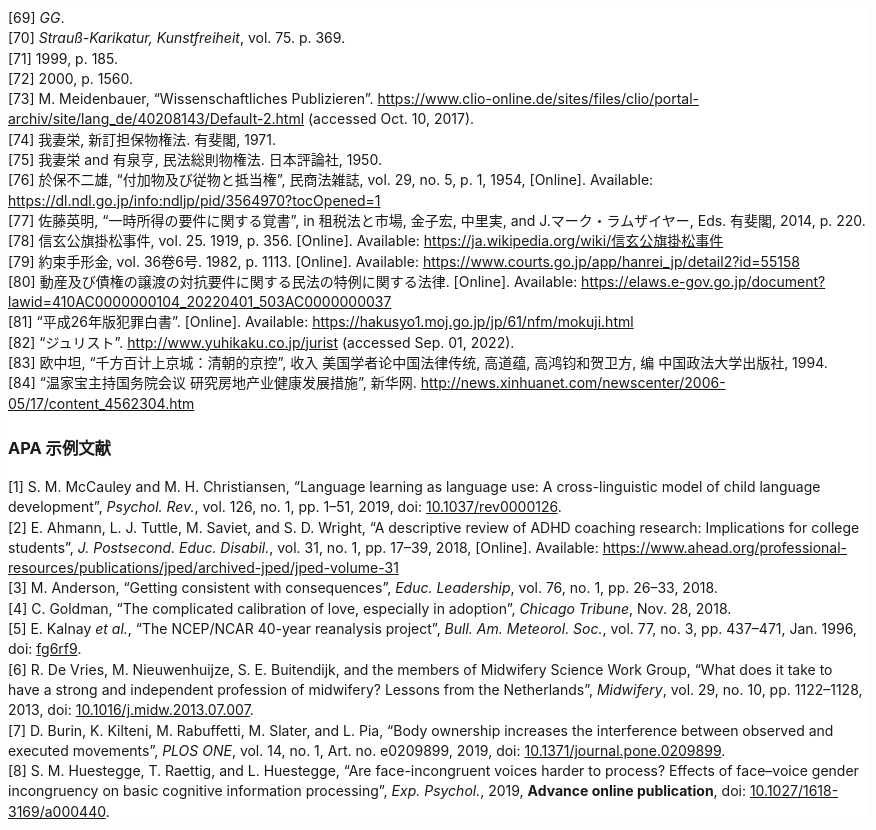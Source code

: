   <div class="csl-entry">[69]	<i>GG</i>. </div>
  <div class="csl-entry">[70]	<i>Strauß-Karikatur, Kunstfreiheit</i>, vol. 75. p. 369.</div>
  <div class="csl-entry">[71]	1999, p. 185.</div>
  <div class="csl-entry">[72]	2000, p. 1560.</div>
  <div class="csl-entry">[73]	M. Meidenbauer, “Wissenschaftliches Publizieren”. <a href="https://www.clio-online.de/sites/files/clio/portal-archiv/site/lang_de/40208143/Default-2.html">https://www.clio-online.de/sites/files/clio/portal-archiv/site/lang_de/40208143/Default-2.html</a> (accessed Oct. 10, 2017).</div>
  <div class="csl-entry">[74]	我妻栄, 新訂担保物権法. 有斐閣, 1971.</div>
  <div class="csl-entry">[75]	我妻栄 and 有泉亨, 民法総則物権法. 日本評論社, 1950.</div>
  <div class="csl-entry">[76]	於保不二雄, “付加物及び従物と抵当権”, 民商法雑誌, vol. 29, no. 5, p. 1, 1954, [Online]. Available: <a href="https://dl.ndl.go.jp/info:ndljp/pid/3564970?tocOpened=1">https://dl.ndl.go.jp/info:ndljp/pid/3564970?tocOpened=1</a></div>
  <div class="csl-entry">[77]	佐藤英明, “一時所得の要件に関する覚書”, in 租税法と市場, 金子宏, 中里実, and J.マーク・ラムザイヤー, Eds. 有斐閣, 2014, p. 220.</div>
  <div class="csl-entry">[78]	信玄公旗掛松事件, vol. 25. 1919, p. 356. [Online]. Available: <a href="https://ja.wikipedia.org/wiki/信玄公旗掛松事件">https://ja.wikipedia.org/wiki/信玄公旗掛松事件</a></div>
  <div class="csl-entry">[79]	約束手形金, vol. 36卷6号. 1982, p. 1113. [Online]. Available: <a href="https://www.courts.go.jp/app/hanrei_jp/detail2?id=55158">https://www.courts.go.jp/app/hanrei_jp/detail2?id=55158</a></div>
  <div class="csl-entry">[80]	動産及び債権の譲渡の対抗要件に関する民法の特例に関する法律. [Online]. Available: <a href="https://elaws.e-gov.go.jp/document?lawid=410AC0000000104_20220401_503AC0000000037">https://elaws.e-gov.go.jp/document?lawid=410AC0000000104_20220401_503AC0000000037</a></div>
  <div class="csl-entry">[81]	“平成26年版犯罪白書”. [Online]. Available: <a href="https://hakusyo1.moj.go.jp/jp/61/nfm/mokuji.html">https://hakusyo1.moj.go.jp/jp/61/nfm/mokuji.html</a></div>
  <div class="csl-entry">[82]	“ジュリスト”. <a href="http://www.yuhikaku.co.jp/jurist">http://www.yuhikaku.co.jp/jurist</a> (accessed Sep. 01, 2022).</div>
  <div class="csl-entry">[83]	欧中坦, “千方百计上京城：清朝的京控”, 收入 美国学者论中国法律传统, 高道蕴, 高鸿钧和贺卫方, 编 中国政法大学出版社, 1994.</div>
  <div class="csl-entry">[84]	“温家宝主持国务院会议 研究房地产业健康发展措施”, 新华网. <a href="http://news.xinhuanet.com/newscenter/2006-05/17/content_4562304.htm">http://news.xinhuanet.com/newscenter/2006-05/17/content_4562304.htm</a></div>
</div>

### APA 示例文献

<div class="csl-bib-body second-field-align-flush">
  <div class="csl-entry">[1]	S. M. McCauley and M. H. Christiansen, “Language learning as language use: A cross-linguistic model of child language development”, <i>Psychol. Rev.</i>, vol. 126, no. 1, pp. 1–51, 2019, doi: <a href="https://doi.org/10.1037/rev0000126">10.1037/rev0000126</a>.</div>
  <div class="csl-entry">[2]	E. Ahmann, L. J. Tuttle, M. Saviet, and S. D. Wright, “A descriptive review of ADHD coaching research: Implications for college students”, <i>J. Postsecond. Educ. Disabil.</i>, vol. 31, no. 1, pp. 17–39, 2018, [Online]. Available: <a href="https://www.ahead.org/professional-resources/publications/jped/archived-jped/jped-volume-31">https://www.ahead.org/professional-resources/publications/jped/archived-jped/jped-volume-31</a></div>
  <div class="csl-entry">[3]	M. Anderson, “Getting consistent with consequences”, <i>Educ. Leadership</i>, vol. 76, no. 1, pp. 26–33, 2018.</div>
  <div class="csl-entry">[4]	C. Goldman, “The complicated calibration of love, especially in adoption”, <i>Chicago Tribune</i>, Nov. 28, 2018.</div>
  <div class="csl-entry">[5]	E. Kalnay <i>et al.</i>, “The NCEP/NCAR 40-year reanalysis project”, <i>Bull. Am. Meteorol. Soc.</i>, vol. 77, no. 3, pp. 437–471, Jan. 1996, doi: <a href="https://doi.org/fg6rf9">fg6rf9</a>.</div>
  <div class="csl-entry">[6]	R. De Vries, M. Nieuwenhuijze, S. E. Buitendijk, and the members of Midwifery Science Work Group, “What does it take to have a strong and independent profession of midwifery? Lessons from the Netherlands”, <i>Midwifery</i>, vol. 29, no. 10, pp. 1122–1128, 2013, doi: <a href="https://doi.org/10.1016/j.midw.2013.07.007">10.1016/j.midw.2013.07.007</a>.</div>
  <div class="csl-entry">[7]	D. Burin, K. Kilteni, M. Rabuffetti, M. Slater, and L. Pia, “Body ownership increases the interference between observed and executed movements”, <i>PLOS ONE</i>, vol. 14, no. 1, Art. no. e0209899, 2019, doi: <a href="https://doi.org/10.1371/journal.pone.0209899">10.1371/journal.pone.0209899</a>.</div>
  <div class="csl-entry">[8]	S. M. Huestegge, T. Raettig, and L. Huestegge, “Are face-incongruent voices harder to process? Effects of face–voice gender incongruency on basic cognitive information processing”, <i>Exp. Psychol.</i>, 2019, <b>Advance online publication</b>, doi: <a href="https://doi.org/10.1027/1618-3169/a000440">10.1027/1618-3169/a000440</a>.</div>